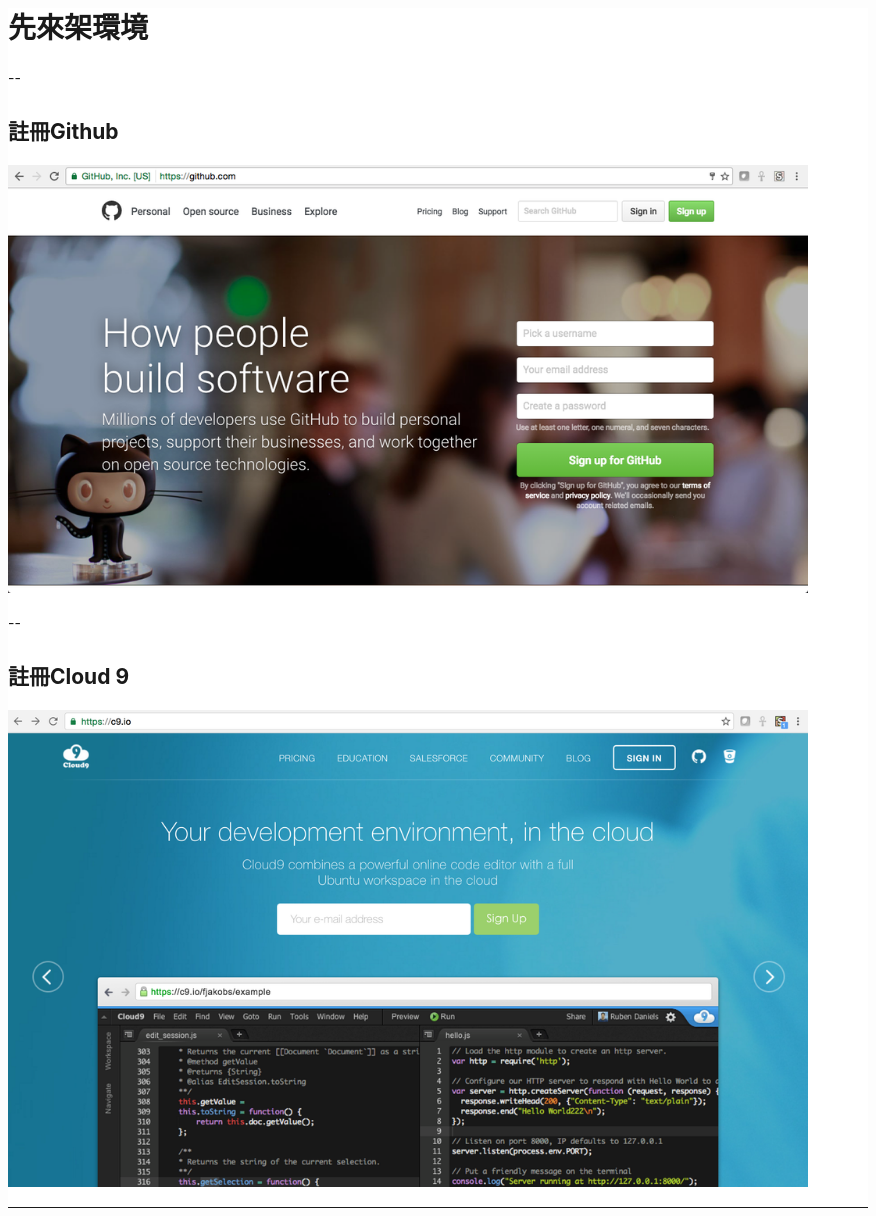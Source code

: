 # 先來架環境

--

## 註冊Github
<img src="img/signup.png" width=800>

--

## 註冊Cloud 9
<img src="img/c9.png" width=800>

---